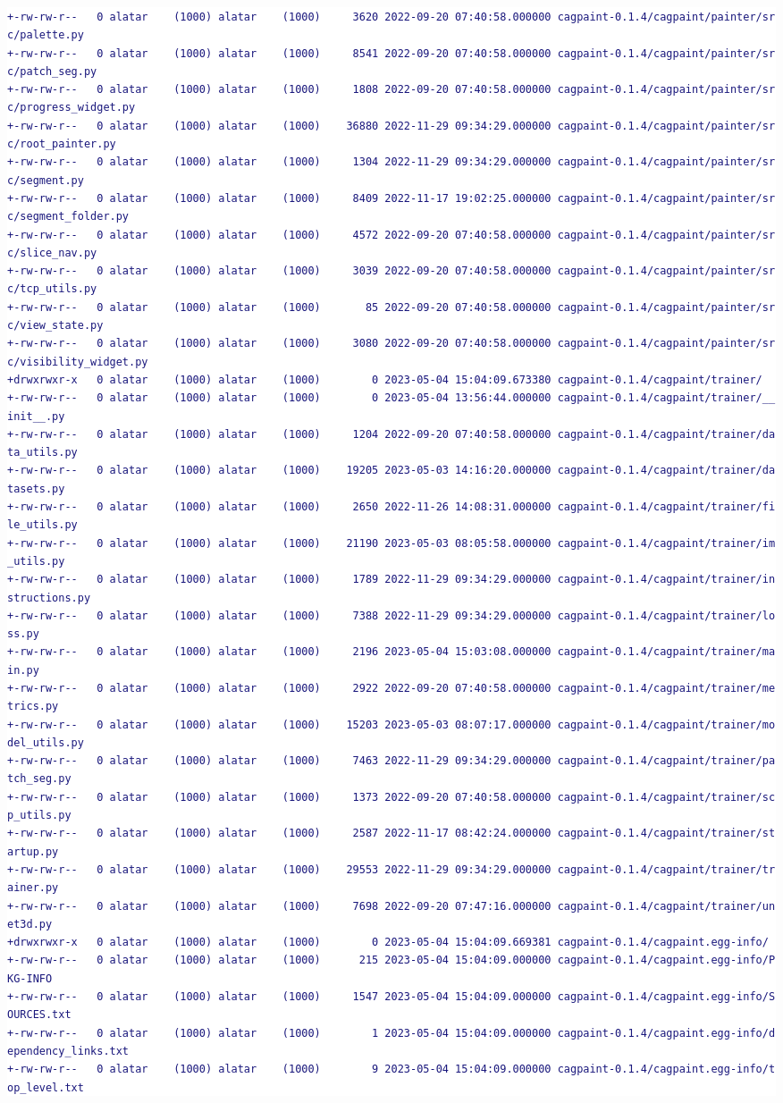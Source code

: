 ```diff
+-rw-rw-r--   0 alatar    (1000) alatar    (1000)     3620 2022-09-20 07:40:58.000000 cagpaint-0.1.4/cagpaint/painter/src/palette.py
+-rw-rw-r--   0 alatar    (1000) alatar    (1000)     8541 2022-09-20 07:40:58.000000 cagpaint-0.1.4/cagpaint/painter/src/patch_seg.py
+-rw-rw-r--   0 alatar    (1000) alatar    (1000)     1808 2022-09-20 07:40:58.000000 cagpaint-0.1.4/cagpaint/painter/src/progress_widget.py
+-rw-rw-r--   0 alatar    (1000) alatar    (1000)    36880 2022-11-29 09:34:29.000000 cagpaint-0.1.4/cagpaint/painter/src/root_painter.py
+-rw-rw-r--   0 alatar    (1000) alatar    (1000)     1304 2022-11-29 09:34:29.000000 cagpaint-0.1.4/cagpaint/painter/src/segment.py
+-rw-rw-r--   0 alatar    (1000) alatar    (1000)     8409 2022-11-17 19:02:25.000000 cagpaint-0.1.4/cagpaint/painter/src/segment_folder.py
+-rw-rw-r--   0 alatar    (1000) alatar    (1000)     4572 2022-09-20 07:40:58.000000 cagpaint-0.1.4/cagpaint/painter/src/slice_nav.py
+-rw-rw-r--   0 alatar    (1000) alatar    (1000)     3039 2022-09-20 07:40:58.000000 cagpaint-0.1.4/cagpaint/painter/src/tcp_utils.py
+-rw-rw-r--   0 alatar    (1000) alatar    (1000)       85 2022-09-20 07:40:58.000000 cagpaint-0.1.4/cagpaint/painter/src/view_state.py
+-rw-rw-r--   0 alatar    (1000) alatar    (1000)     3080 2022-09-20 07:40:58.000000 cagpaint-0.1.4/cagpaint/painter/src/visibility_widget.py
+drwxrwxr-x   0 alatar    (1000) alatar    (1000)        0 2023-05-04 15:04:09.673380 cagpaint-0.1.4/cagpaint/trainer/
+-rw-rw-r--   0 alatar    (1000) alatar    (1000)        0 2023-05-04 13:56:44.000000 cagpaint-0.1.4/cagpaint/trainer/__init__.py
+-rw-rw-r--   0 alatar    (1000) alatar    (1000)     1204 2022-09-20 07:40:58.000000 cagpaint-0.1.4/cagpaint/trainer/data_utils.py
+-rw-rw-r--   0 alatar    (1000) alatar    (1000)    19205 2023-05-03 14:16:20.000000 cagpaint-0.1.4/cagpaint/trainer/datasets.py
+-rw-rw-r--   0 alatar    (1000) alatar    (1000)     2650 2022-11-26 14:08:31.000000 cagpaint-0.1.4/cagpaint/trainer/file_utils.py
+-rw-rw-r--   0 alatar    (1000) alatar    (1000)    21190 2023-05-03 08:05:58.000000 cagpaint-0.1.4/cagpaint/trainer/im_utils.py
+-rw-rw-r--   0 alatar    (1000) alatar    (1000)     1789 2022-11-29 09:34:29.000000 cagpaint-0.1.4/cagpaint/trainer/instructions.py
+-rw-rw-r--   0 alatar    (1000) alatar    (1000)     7388 2022-11-29 09:34:29.000000 cagpaint-0.1.4/cagpaint/trainer/loss.py
+-rw-rw-r--   0 alatar    (1000) alatar    (1000)     2196 2023-05-04 15:03:08.000000 cagpaint-0.1.4/cagpaint/trainer/main.py
+-rw-rw-r--   0 alatar    (1000) alatar    (1000)     2922 2022-09-20 07:40:58.000000 cagpaint-0.1.4/cagpaint/trainer/metrics.py
+-rw-rw-r--   0 alatar    (1000) alatar    (1000)    15203 2023-05-03 08:07:17.000000 cagpaint-0.1.4/cagpaint/trainer/model_utils.py
+-rw-rw-r--   0 alatar    (1000) alatar    (1000)     7463 2022-11-29 09:34:29.000000 cagpaint-0.1.4/cagpaint/trainer/patch_seg.py
+-rw-rw-r--   0 alatar    (1000) alatar    (1000)     1373 2022-09-20 07:40:58.000000 cagpaint-0.1.4/cagpaint/trainer/scp_utils.py
+-rw-rw-r--   0 alatar    (1000) alatar    (1000)     2587 2022-11-17 08:42:24.000000 cagpaint-0.1.4/cagpaint/trainer/startup.py
+-rw-rw-r--   0 alatar    (1000) alatar    (1000)    29553 2022-11-29 09:34:29.000000 cagpaint-0.1.4/cagpaint/trainer/trainer.py
+-rw-rw-r--   0 alatar    (1000) alatar    (1000)     7698 2022-09-20 07:47:16.000000 cagpaint-0.1.4/cagpaint/trainer/unet3d.py
+drwxrwxr-x   0 alatar    (1000) alatar    (1000)        0 2023-05-04 15:04:09.669381 cagpaint-0.1.4/cagpaint.egg-info/
+-rw-rw-r--   0 alatar    (1000) alatar    (1000)      215 2023-05-04 15:04:09.000000 cagpaint-0.1.4/cagpaint.egg-info/PKG-INFO
+-rw-rw-r--   0 alatar    (1000) alatar    (1000)     1547 2023-05-04 15:04:09.000000 cagpaint-0.1.4/cagpaint.egg-info/SOURCES.txt
+-rw-rw-r--   0 alatar    (1000) alatar    (1000)        1 2023-05-04 15:04:09.000000 cagpaint-0.1.4/cagpaint.egg-info/dependency_links.txt
+-rw-rw-r--   0 alatar    (1000) alatar    (1000)        9 2023-05-04 15:04:09.000000 cagpaint-0.1.4/cagpaint.egg-info/top_level.txt
```
